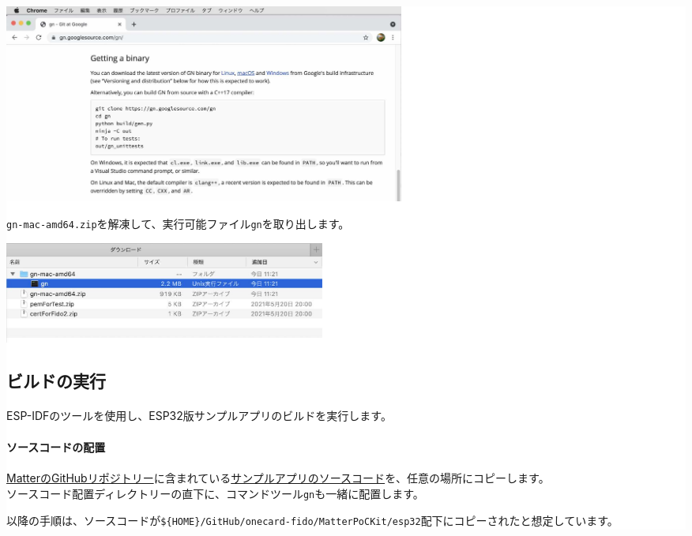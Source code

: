 <img src="../Research/Matter/assets02/0002.jpg" width=500>

`gn-mac-amd64.zip`を解凍して、実行可能ファイル`gn`を取り出します。

<img src="../Research/Matter/assets02/0003.jpg" width=400>

## ビルドの実行

ESP-IDFのツールを使用し、ESP32版サンプルアプリのビルドを実行します。

#### ソースコードの配置

[MatterのGitHubリポジトリー](https://github.com/project-chip/connectedhomeip)に含まれている[サンプルアプリのソースコード](https://github.com/project-chip/connectedhomeip/tree/master/examples/lock-app/esp32)を、任意の場所にコピーします。<br>
ソースコード配置ディレクトリーの直下に、コマンドツール`gn`も一緒に配置します。

以降の手順は、ソースコードが`${HOME}/GitHub/onecard-fido/MatterPoCKit/esp32`配下にコピーされたと想定しています。
